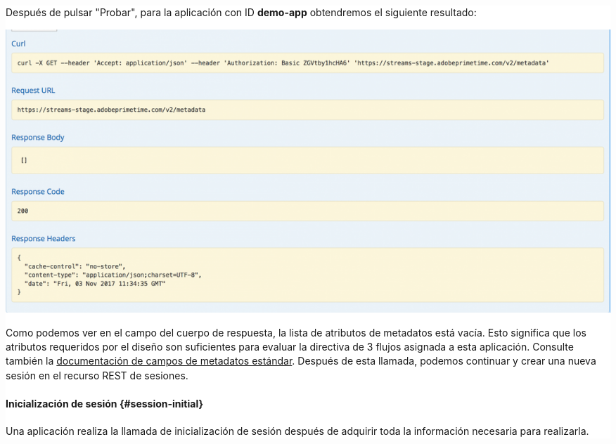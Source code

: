 Después de pulsar &quot;Probar&quot;, para la aplicación con ID **demo-app** obtendremos el siguiente resultado:

![](assets/empty-metadata-call.png)

Como podemos ver en el campo del cuerpo de respuesta, la lista de atributos de metadatos está vacía. Esto significa que los atributos requeridos por el diseño son suficientes para evaluar la directiva de 3 flujos asignada a esta aplicación. Consulte también la [documentación de campos de metadatos estándar](/help/concurrency-monitoring/standard-metadata-attributes.md). Después de esta llamada, podemos continuar y crear una nueva sesión en el recurso REST de sesiones.


#### Inicialización de sesión {#session-initial}

Una aplicación realiza la llamada de inicialización de sesión después de adquirir toda la información necesaria para realizarla.
